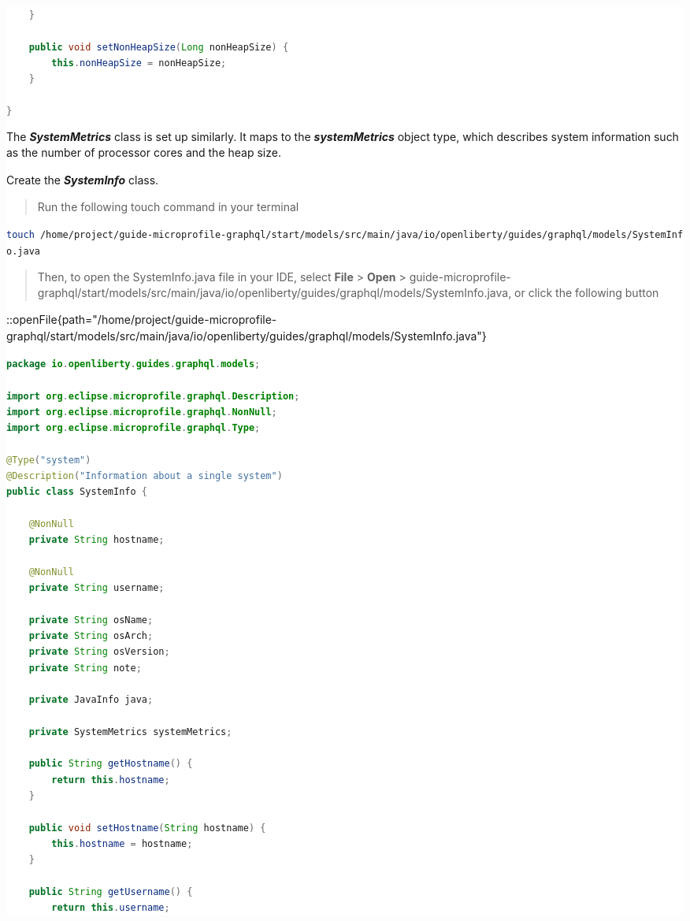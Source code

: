 ```java
    }

    public void setNonHeapSize(Long nonHeapSize) {
        this.nonHeapSize = nonHeapSize;
    }

}
```



The ***SystemMetrics*** class is set up similarly. It maps to the ***systemMetrics*** object type, which describes system information such as the number of processor cores and the heap size.

Create the ***SystemInfo*** class.

> Run the following touch command in your terminal
```bash
touch /home/project/guide-microprofile-graphql/start/models/src/main/java/io/openliberty/guides/graphql/models/SystemInfo.java
```


> Then, to open the SystemInfo.java file in your IDE, select
> **File** > **Open** > guide-microprofile-graphql/start/models/src/main/java/io/openliberty/guides/graphql/models/SystemInfo.java, or click the following button

::openFile{path="/home/project/guide-microprofile-graphql/start/models/src/main/java/io/openliberty/guides/graphql/models/SystemInfo.java"}



```java
package io.openliberty.guides.graphql.models;

import org.eclipse.microprofile.graphql.Description;
import org.eclipse.microprofile.graphql.NonNull;
import org.eclipse.microprofile.graphql.Type;

@Type("system")
@Description("Information about a single system")
public class SystemInfo {

    @NonNull
    private String hostname;

    @NonNull
    private String username;

    private String osName;
    private String osArch;
    private String osVersion;
    private String note;

    private JavaInfo java;

    private SystemMetrics systemMetrics;

    public String getHostname() {
        return this.hostname;
    }

    public void setHostname(String hostname) {
        this.hostname = hostname;
    }

    public String getUsername() {
        return this.username;
```